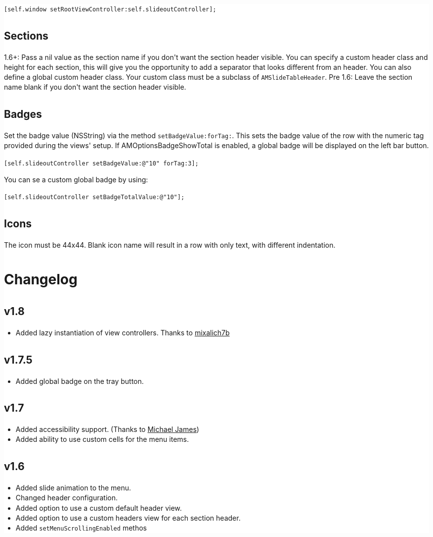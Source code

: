```objc
[self.window setRootViewController:self.slideoutController];
```

Sections
--------------------
1.6+:
Pass a nil value as the section name if you don't want the section header visible.
You can specify a custom header class and height for each section, this will give you the opportunity to add a separator that looks different from an header. 
You can also define a global custom header class. Your custom class must be a subclass of ```AMSlideTableHeader```.
Pre 1.6:
Leave the section name blank if you don't want the section header visible.


Badges
--------------------
Set the badge value (NSString) via the method ```setBadgeValue:forTag:```. This sets the badge value of the row with the numeric tag provided during the views' setup. If AMOptionsBadgeShowTotal is enabled, a global badge will be displayed on the left bar button.

```objc
[self.slideoutController setBadgeValue:@"10" forTag:3];
```

You can se a custom global badge by using:

```objc
[self.slideoutController setBadgeTotalValue:@"10"];
```

Icons
--------------------
The icon must be 44x44. Blank icon name will result in a row with only text, with different indentation.

Changelog 
==================

v1.8
--------------------
- Added lazy instantiation of view controllers. Thanks to [mixalich7b](https://github.com/mixalich7b)

v1.7.5
--------------------
- Added global badge on the tray button.

v1.7
--------------------
- Added accessibility support. (Thanks to [Michael James](https://github.com/umjames))
- Added ability to use custom cells for the menu items.

v1.6
--------------------
- Added slide animation to the menu.
- Changed header configuration.
- Added option to use a custom default header view.
- Added option to use a custom headers view for each section header.
- Added ```setMenuScrollingEnabled``` methos

